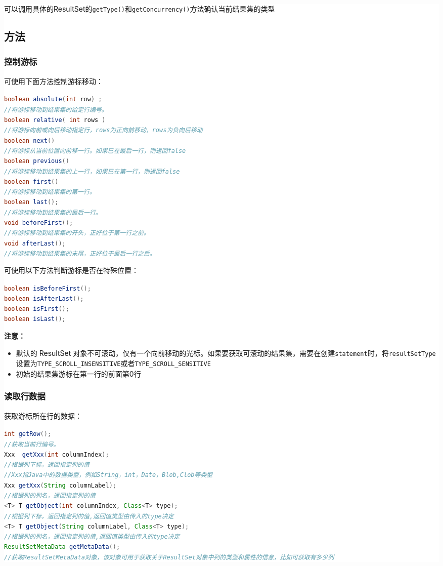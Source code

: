   可以调用具体的ResultSet的`getType()`和`getConcurrency()`方法确认当前结果集的类型

## 方法

### 控制游标

可使用下面方法控制游标移动：

~~~java
boolean absolute(int row) ;
//将游标移动到结果集的给定行编号。
boolean relative( int rows )
//将游标向前或向后移动指定行，rows为正向前移动，rows为负向后移动
boolean next() 
//将游标从当前位置向前移一行。如果已在最后一行，则返回false
boolean previous() 
//将游标移动到结果集的上一行，如果已在第一行，则返回false
boolean first()
//将游标移动到结果集的第一行。 
boolean last();
//将游标移动到结果集的最后一行。 
void beforeFirst();
//将游标移动到结果集的开头，正好位于第一行之前。 
void afterLast();
//将游标移动到结果集的末尾，正好位于最后一行之后。 
~~~

可使用以下方法判断游标是否在特殊位置：

~~~java
boolean isBeforeFirst();
boolean isAfterLast();
boolean isFirst();
boolean isLast();
~~~

**注意：**

* 默认的 ResultSet 对象不可滚动，仅有一个向前移动的光标。如果要获取可滚动的结果集，需要在创建`statement`时，将`resultSetType`设置为`TYPE_SCROLL_INSENSITIVE`或者`TYPE_SCROLL_SENSITIVE`
* 初始的结果集游标在第一行的前面第0行

### 读取行数据

获取游标所在行的数据：

~~~java
int getRow();
//获取当前行编号。 
Xxx  getXxx(int columnIndex);
//根据列下标，返回指定列的值
//Xxx指Java中的数据类型，例如String，int，Date，Blob,Clob等类型
Xxx getXxx(String columnLabel);
//根据列的列名，返回指定列的值
<T> T getObject(int columnIndex, Class<T> type);
//根据列下标，返回指定列的值,返回值类型由传入的type决定
<T> T getObject(String columnLabel, Class<T> type);
//根据列的列名，返回指定列的值,返回值类型由传入的type决定
ResultSetMetaData getMetaData();
//获取ResultSetMetaData对象，该对象可用于获取关于ResultSet对象中列的类型和属性的信息，比如可获取有多少列
~~~

